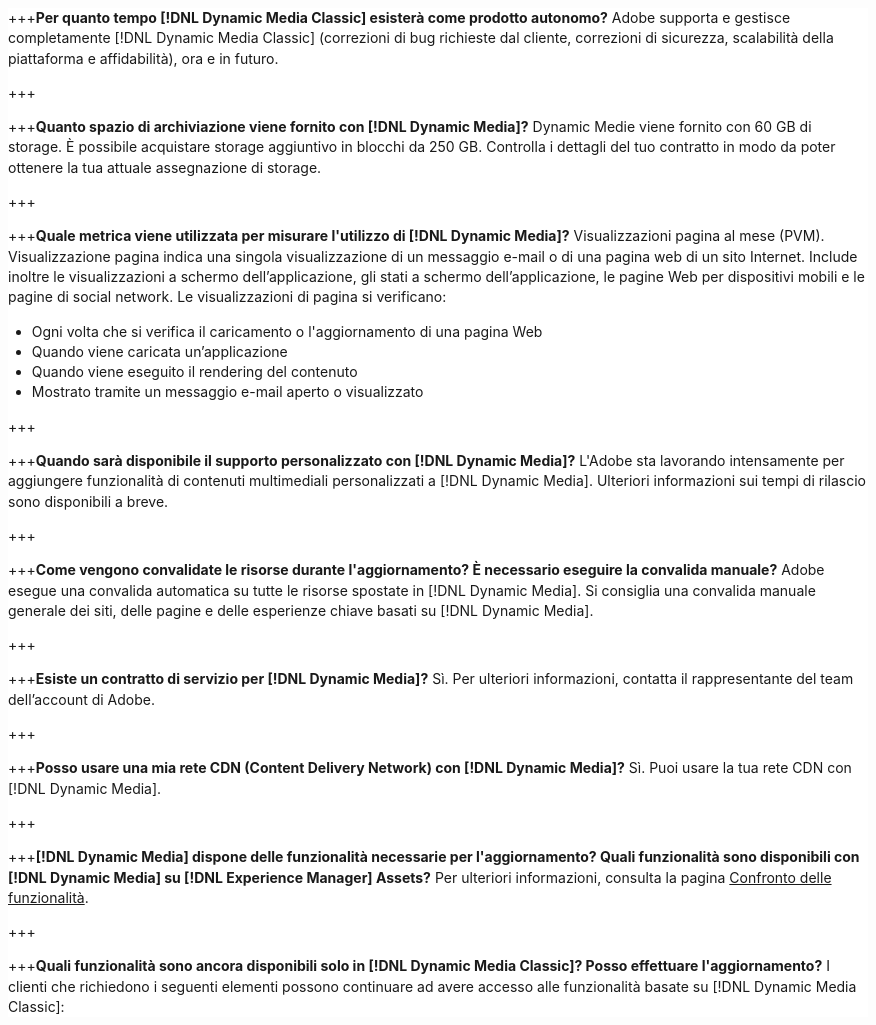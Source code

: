 +++**Per quanto tempo [!DNL Dynamic Media Classic] esisterà come prodotto autonomo?**
Adobe supporta e gestisce completamente [!DNL Dynamic Media Classic] (correzioni di bug richieste dal cliente, correzioni di sicurezza, scalabilità della piattaforma e affidabilità), ora e in futuro.

+++

+++**Quanto spazio di archiviazione viene fornito con [!DNL Dynamic Media]?**
Dynamic Medie viene fornito con 60 GB di storage. È possibile acquistare storage aggiuntivo in blocchi da 250 GB. Controlla i dettagli del tuo contratto in modo da poter ottenere la tua attuale assegnazione di storage.

+++

+++**Quale metrica viene utilizzata per misurare l&#39;utilizzo di [!DNL Dynamic Media]?**
Visualizzazioni pagina al mese (PVM). Visualizzazione pagina indica una singola visualizzazione di un messaggio e-mail o di una pagina web di un sito Internet. Include inoltre le visualizzazioni a schermo dell’applicazione, gli stati a schermo dell’applicazione, le pagine Web per dispositivi mobili e le pagine di social network. Le visualizzazioni di pagina si verificano:

* Ogni volta che si verifica il caricamento o l&#39;aggiornamento di una pagina Web
* Quando viene caricata un’applicazione
* Quando viene eseguito il rendering del contenuto
* Mostrato tramite un messaggio e-mail aperto o visualizzato

+++

+++**Quando sarà disponibile il supporto personalizzato con [!DNL Dynamic Media]?**
L&#39;Adobe sta lavorando intensamente per aggiungere funzionalità di contenuti multimediali personalizzati a [!DNL Dynamic Media]. Ulteriori informazioni sui tempi di rilascio sono disponibili a breve.

+++

+++**Come vengono convalidate le risorse durante l&#39;aggiornamento? È necessario eseguire la convalida manuale?**
Adobe esegue una convalida automatica su tutte le risorse spostate in [!DNL Dynamic Media]. Si consiglia una convalida manuale generale dei siti, delle pagine e delle esperienze chiave basati su [!DNL Dynamic Media].

+++

+++**Esiste un contratto di servizio per [!DNL Dynamic Media]?**
Sì. Per ulteriori informazioni, contatta il rappresentante del team dell’account di Adobe.

+++

+++**Posso usare una mia rete CDN (Content Delivery Network) con [!DNL Dynamic Media]?**
Sì. Puoi usare la tua rete CDN con [!DNL Dynamic Media].

+++

+++**[!DNL Dynamic Media] dispone delle funzionalità necessarie per l&#39;aggiornamento? Quali funzionalità sono disponibili con [!DNL Dynamic Media] su [!DNL Experience Manager] Assets?**
Per ulteriori informazioni, consulta la pagina [Confronto delle funzionalità](/help/using/upgrade-feature-comparison.md).

+++

+++**Quali funzionalità sono ancora disponibili solo in [!DNL Dynamic Media Classic]? Posso effettuare l&#39;aggiornamento?**
I clienti che richiedono i seguenti elementi possono continuare ad avere accesso alle funzionalità basate su [!DNL Dynamic Media Classic]:

